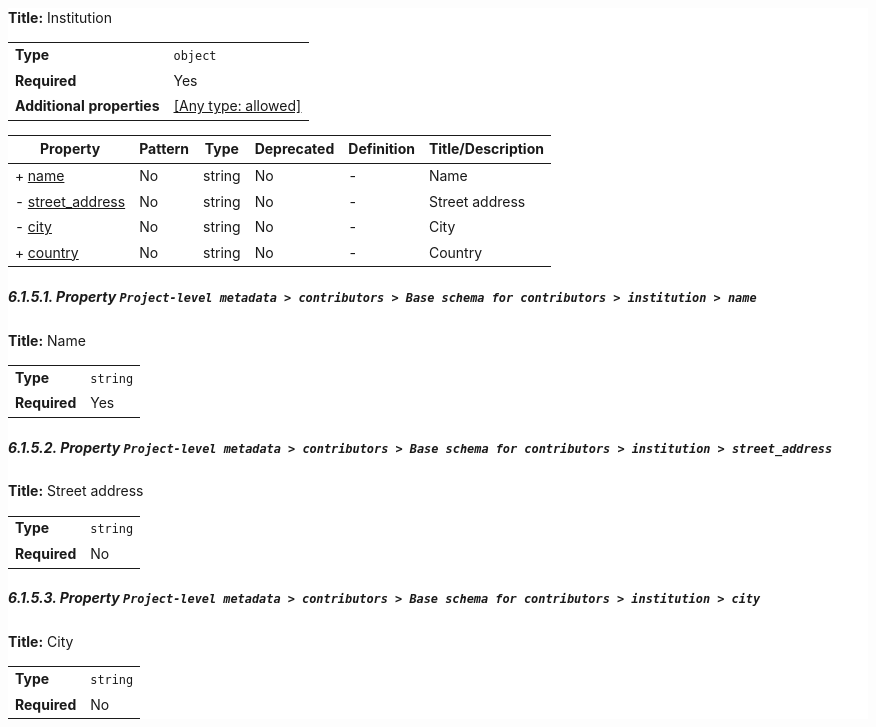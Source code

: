 **Title:** Institution

|                           |                                                                           |
| ------------------------- | ------------------------------------------------------------------------- |
| **Type**                  | `object`                                                                  |
| **Required**              | Yes                                                                       |
| **Additional properties** | [[Any type: allowed]](# "Additional Properties of any type are allowed.") |

| Property                                                            | Pattern | Type   | Deprecated | Definition | Title/Description |
| ------------------------------------------------------------------- | ------- | ------ | ---------- | ---------- | ----------------- |
| + [name](#contributors_items_institution_name )                     | No      | string | No         | -          | Name              |
| - [street_address](#contributors_items_institution_street_address ) | No      | string | No         | -          | Street address    |
| - [city](#contributors_items_institution_city )                     | No      | string | No         | -          | City              |
| + [country](#contributors_items_institution_country )               | No      | string | No         | -          | Country           |

##### <a name="contributors_items_institution_name"></a>6.1.5.1. Property `Project-level metadata > contributors > Base schema for contributors > institution > name`

**Title:** Name

|              |          |
| ------------ | -------- |
| **Type**     | `string` |
| **Required** | Yes      |

##### <a name="contributors_items_institution_street_address"></a>6.1.5.2. Property `Project-level metadata > contributors > Base schema for contributors > institution > street_address`

**Title:** Street address

|              |          |
| ------------ | -------- |
| **Type**     | `string` |
| **Required** | No       |

##### <a name="contributors_items_institution_city"></a>6.1.5.3. Property `Project-level metadata > contributors > Base schema for contributors > institution > city`

**Title:** City

|              |          |
| ------------ | -------- |
| **Type**     | `string` |
| **Required** | No       |

